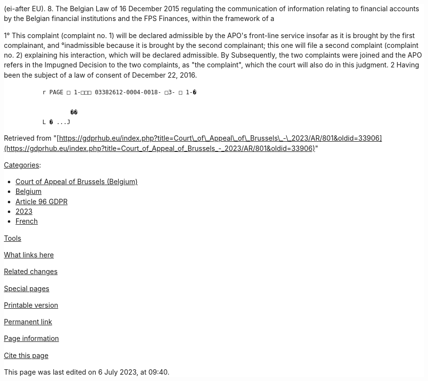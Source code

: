 (ei-after EU).
8. The Belgian Law of 16 December 2015 regulating the communication of information relating to
financial accounts by the Belgian financial institutions and the FPS Finances, within the framework of a

1°
 This complaint (complaint no. 1) will be declared admissible by the APO's front-line service insofar as it is
brought by the first complainant, and °inadmissible because it is brought by the second complainant; this one
will file a second complaint (complaint no. 2) explaining his interaction, which will be declared admissible. By
Subsequently, the two complaints were joined and the APO refers in the Impugned Decision to the two complaints, as
"the complaint", which the court will also do in this judgment.
2 Having been the subject of a law of consent of December 22, 2016.

               r PAGE □ 1-□□□ 03382612-0004-0018- □3- □ 1-� 

                       �� 
               L � ...J

Retrieved from "[https://gdprhub.eu/index.php?title=Court\_of\_Appeal\_of\_Brussels\_-\_2023/AR/801&oldid=33906](https://gdprhub.eu/index.php?title=Court_of_Appeal_of_Brussels_-_2023/AR/801&oldid=33906)"

[Categories](/index.php?title=Special:Categories "Special:Categories"):

*   [Court of Appeal of Brussels (Belgium)](/index.php?title=Category:Court_of_Appeal_of_Brussels_\(Belgium\) "Category:Court of Appeal of Brussels (Belgium)")
*   [Belgium](/index.php?title=Category:Belgium "Category:Belgium")
*   [Article 96 GDPR](/index.php?title=Category:Article_96_GDPR "Category:Article 96 GDPR")
*   [2023](/index.php?title=Category:2023 "Category:2023")
*   [French](/index.php?title=Category:French "Category:French")

[Tools](#)

[What links here](/index.php?title=Special:WhatLinksHere/Court_of_Appeal_of_Brussels_-_2023/AR/801 "A list of all wiki pages that link here [j]")

[Related changes](/index.php?title=Special:RecentChangesLinked/Court_of_Appeal_of_Brussels_-_2023/AR/801 "Recent changes in pages linked from this page [k]")

[Special pages](/index.php?title=Special:SpecialPages "A list of all special pages [q]")

[Printable version](javascript:print\(\); "Printable version of this page [p]")

[Permanent link](/index.php?title=Court_of_Appeal_of_Brussels_-_2023/AR/801&oldid=33906 "Permanent link to this revision of this page")

[Page information](/index.php?title=Court_of_Appeal_of_Brussels_-_2023/AR/801&action=info "More information about this page")

[Cite this page](/index.php?title=Special:CiteThisPage&page=Court_of_Appeal_of_Brussels_-_2023%2FAR%2F801&id=33906&wpFormIdentifier=titleform "Information on how to cite this page")

This page was last edited on 6 July 2023, at 09:40.
